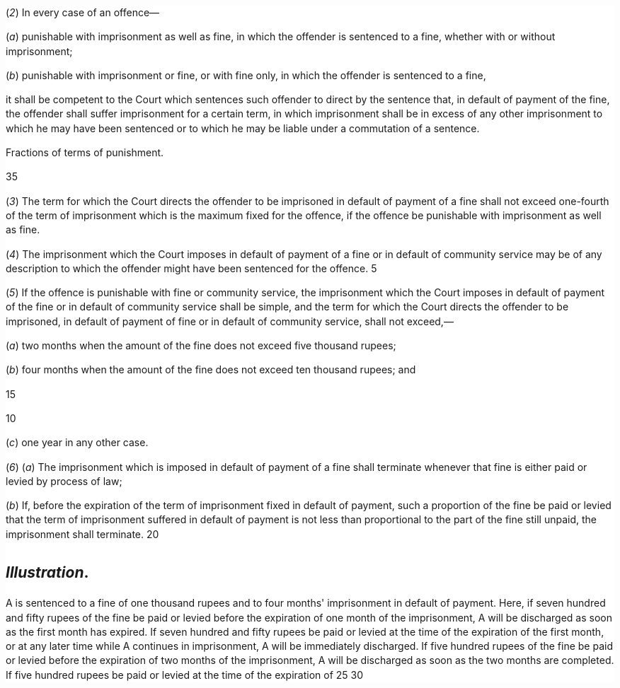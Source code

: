 (*2*) In every case of an offence––

(*a*) punishable with imprisonment as well as fine, in which the offender is sentenced to a fine, whether with or without imprisonment;

(*b*) punishable with imprisonment or fine, or with fine only, in which the offender is sentenced to a fine,

it shall be competent to the Court which sentences such offender to direct by the sentence that, in default of payment of the fine, the offender shall suffer imprisonment for a certain term, in which imprisonment shall be in excess of any other imprisonment to which he may have been sentenced or to which he may be liable under a commutation of a sentence.

Fractions of terms of punishment.

35

(*3*) The term for which the Court directs the offender to be imprisoned in default of payment of a fine shall not exceed one-fourth of the term of imprisonment which is the maximum fixed for the offence, if the offence be punishable with imprisonment as well as fine.

(*4*) The imprisonment which the Court imposes in default of payment of a fine or in default of community service may be of any description to which the offender might have been sentenced for the offence. 5

(*5*) If the offence is punishable with fine or community service, the imprisonment which the Court imposes in default of payment of the fine or in default of community service shall be simple, and the term for which the Court directs the offender to be imprisoned, in default of payment of fine or in default of community service, shall not exceed,—

(*a*) two months when the amount of the fine does not exceed five thousand rupees;

(*b*) four months when the amount of the fine does not exceed ten thousand rupees; and

15

10

(*c*) one year in any other case.

(*6*) (*a*) The imprisonment which is imposed in default of payment of a fine shall terminate whenever that fine is either paid or levied by process of law;

(*b*) If, before the expiration of the term of imprisonment fixed in default of payment, such a proportion of the fine be paid or levied that the term of imprisonment suffered in default of payment is not less than proportional to the part of the fine still unpaid, the imprisonment shall terminate. 20

## *Illustration*.

A is sentenced to a fine of one thousand rupees and to four months' imprisonment in default of payment. Here, if seven hundred and fifty rupees of the fine be paid or levied before the expiration of one month of the imprisonment, A will be discharged as soon as the first month has expired. If seven hundred and fifty rupees be paid or levied at the time of the expiration of the first month, or at any later time while A continues in imprisonment, A will be immediately discharged. If five hundred rupees of the fine be paid or levied before the expiration of two months of the imprisonment, A will be discharged as soon as the two months are completed. If five hundred rupees be paid or levied at the time of the expiration of 25 30
